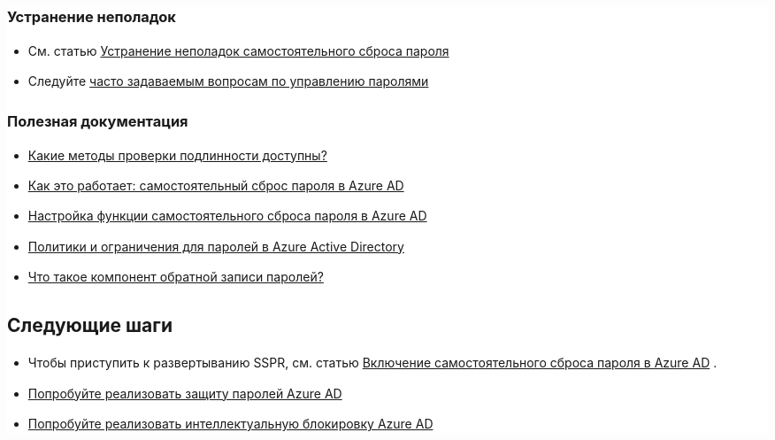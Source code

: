 ### <a name="troubleshoot"></a>Устранение неполадок

* См. статью [Устранение неполадок самостоятельного сброса пароля](https://docs.microsoft.com/azure/active-directory/authentication/active-directory-passwords-troubleshoot) 

* Следуйте [часто задаваемым вопросам по управлению паролями](https://docs.microsoft.com/azure/active-directory/authentication/active-directory-passwords-faq) 

### <a name="helpful-documentation"></a>Полезная документация

* [Какие методы проверки подлинности доступны?](https://docs.microsoft.com/azure/active-directory/authentication/concept-authentication-methods)

* [Как это работает: самостоятельный сброс пароля в Azure AD](https://docs.microsoft.com/azure/active-directory/authentication/concept-sspr-howitworks)

* [Настройка функции самостоятельного сброса пароля в Azure AD](https://docs.microsoft.com/azure/active-directory/authentication/concept-sspr-customization)

* [Политики и ограничения для паролей в Azure Active Directory](https://docs.microsoft.com/azure/active-directory/authentication/concept-sspr-policy)

* [Что такое компонент обратной записи паролей?](https://docs.microsoft.com/azure/active-directory/authentication/concept-sspr-writeback)

## <a name="next-steps"></a>Следующие шаги

* Чтобы приступить к развертыванию SSPR, см. статью [Включение самостоятельного сброса пароля в Azure AD](tutorial-enable-sspr.md) .

* [Попробуйте реализовать защиту паролей Azure AD](https://docs.microsoft.com/azure/active-directory/authentication/concept-password-ban-bad)

* [Попробуйте реализовать интеллектуальную блокировку Azure AD](https://docs.microsoft.com/azure/active-directory/authentication/howto-password-smart-lockout)